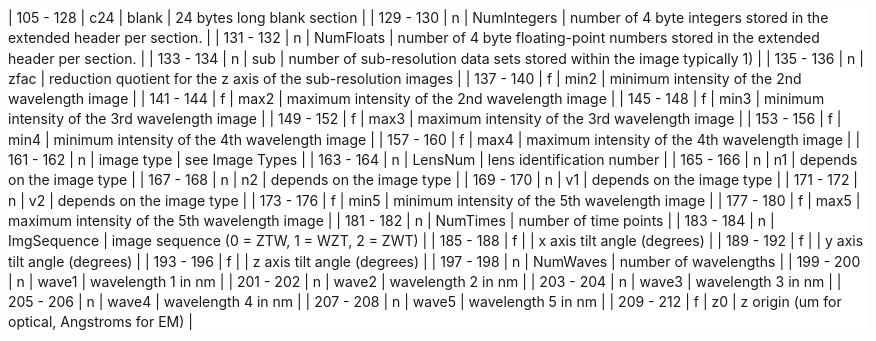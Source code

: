 |  105 - 128   |      c24      | blank         | 24 bytes long blank section                                                                                                               |
|  129 - 130   |       n       | NumIntegers   | number of 4 byte integers stored in the extended header per section.                                                                      |
|  131 - 132   |       n       | NumFloats     | number of 4 byte floating-point numbers stored in the extended header per section.                                                        |
|  133 - 134   |       n       | sub           | number of sub-resolution data sets stored within the image typically 1)                                                                   |
|  135 - 136   |       n       | zfac          | reduction quotient for the z axis of the sub-resolution images                                                                            |
|  137 - 140   |       f       | min2          | minimum intensity of the 2nd wavelength image                                                                                             |
|  141 - 144   |       f       | max2          | maximum intensity of the 2nd wavelength image                                                                                             |
|  145 - 148   |       f       | min3          | minimum intensity of the 3rd wavelength image                                                                                             |
|  149 - 152   |       f       | max3          | maximum intensity of the 3rd wavelength image                                                                                             |
|  153 - 156   |       f       | min4          | minimum intensity of the 4th wavelength image                                                                                             |
|  157 - 160   |       f       | max4          | maximum intensity of the 4th wavelength image                                                                                             |
|  161 - 162   |       n       | image type    | see Image Types                                                                                                                           |
|  163 - 164   |       n       | LensNum       | lens identification number                                                                                                                |
|  165 - 166   |       n       | n1            | depends on the image type                                                                                                                 |
|  167 - 168   |       n       | n2            | depends on the image type                                                                                                                 |
|  169 - 170   |       n       | v1            | depends on the image type                                                                                                                 |
|  171 - 172   |       n       | v2            | depends on the image type                                                                                                                 |
|  173 - 176   |       f       | min5          | minimum intensity of the 5th wavelength image                                                                                             |
|  177 - 180   |       f       | max5          | maximum intensity of the 5th wavelength image                                                                                             |
|  181 - 182   |       n       | NumTimes      | number of time points                                                                                                                     |
|  183 - 184   |       n       | ImgSequence   | image sequence (0 = ZTW, 1 = WZT, 2 = ZWT)                                                                                                |
|  185 - 188   |       f       |               | x axis tilt angle (degrees)                                                                                                               |
|  189 - 192   |       f       |               | y axis tilt angle (degrees)                                                                                                               |
|  193 - 196   |       f       |               | z axis tilt angle (degrees)                                                                                                               |
|  197 - 198   |       n       | NumWaves      | number of wavelengths                                                                                                                     |
|  199 - 200   |       n       | wave1         | wavelength 1 in nm                                                                                                                        |
|  201 - 202   |       n       | wave2         | wavelength 2 in nm                                                                                                                        |
|  203 - 204   |       n       | wave3         | wavelength 3 in nm                                                                                                                        |
|  205 - 206   |       n       | wave4         | wavelength 4 in nm                                                                                                                        |
|  207 - 208   |       n       | wave5         | wavelength 5 in nm                                                                                                                        |
|  209 - 212   |       f       | z0            | z origin (um for optical, Angstroms for EM)                                                                                               |